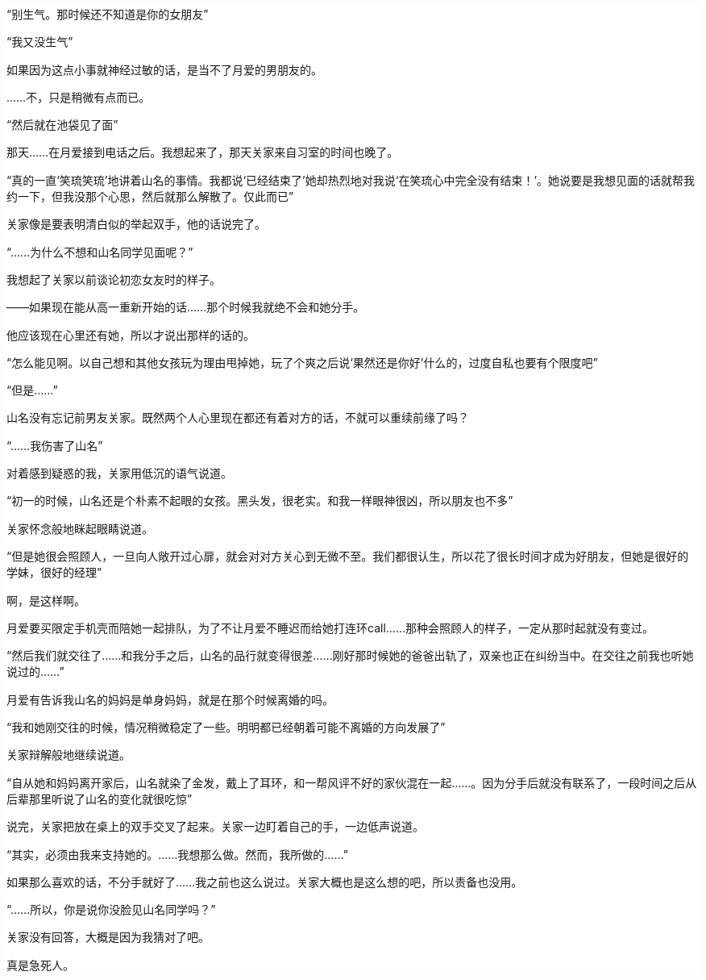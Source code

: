 “别生气。那时候还不知道是你的女朋友”

“我又没生气”

如果因为这点小事就神经过敏的话，是当不了月爱的男朋友的。

……不，只是稍微有点而已。

“然后就在池袋见了面”

那天……在月爱接到电话之后。我想起来了，那天关家来自习室的时间也晚了。

“真的一直‘笑琉笑琉’地讲着山名的事情。我都说‘已经结束了’她却热烈地对我说‘在笑琉心中完全没有结束！’。她说要是我想见面的话就帮我约一下，但我没那个心思，然后就那么解散了。仅此而已”

关家像是要表明清白似的举起双手，他的话说完了。

“……为什么不想和山名同学见面呢？”

我想起了关家以前谈论初恋女友时的样子。

——如果现在能从高一重新开始的话……那个时候我就绝不会和她分手。

他应该现在心里还有她，所以才说出那样的话的。

“怎么能见啊。以自己想和其他女孩玩为理由甩掉她，玩了个爽之后说‘果然还是你好’什么的，过度自私也要有个限度吧”

“但是……”

山名没有忘记前男友关家。既然两个人心里现在都还有着对方的话，不就可以重续前缘了吗？

“……我伤害了山名”

对着感到疑惑的我，关家用低沉的语气说道。

“初一的时候，山名还是个朴素不起眼的女孩。黑头发，很老实。和我一样眼神很凶，所以朋友也不多”

关家怀念般地眯起眼睛说道。

“但是她很会照顾人，一旦向人敞开过心扉，就会对对方关心到无微不至。我们都很认生，所以花了很长时间才成为好朋友，但她是很好的学妹，很好的经理”

啊，是这样啊。

月爱要买限定手机壳而陪她一起排队，为了不让月爱不睡迟而给她打连环call……那种会照顾人的样子，一定从那时起就没有变过。

“然后我们就交往了……和我分手之后，山名的品行就变得很差……刚好那时候她的爸爸出轨了，双亲也正在纠纷当中。在交往之前我也听她说过的……”

月爱有告诉我山名的妈妈是单身妈妈，就是在那个时候离婚的吗。

“我和她刚交往的时候，情况稍微稳定了一些。明明都已经朝着可能不离婚的方向发展了”

关家辩解般地继续说道。

“自从她和妈妈离开家后，山名就染了金发，戴上了耳环，和一帮风评不好的家伙混在一起……。因为分手后就没有联系了，一段时间之后从后辈那里听说了山名的变化就很吃惊”

说完，关家把放在桌上的双手交叉了起来。关家一边盯着自己的手，一边低声说道。

“其实，必须由我来支持她的。……我想那么做。然而，我所做的……”

如果那么喜欢的话，不分手就好了……我之前也这么说过。关家大概也是这么想的吧，所以责备也没用。

“……所以，你是说你没脸见山名同学吗？”

关家没有回答，大概是因为我猜对了吧。

真是急死人。
